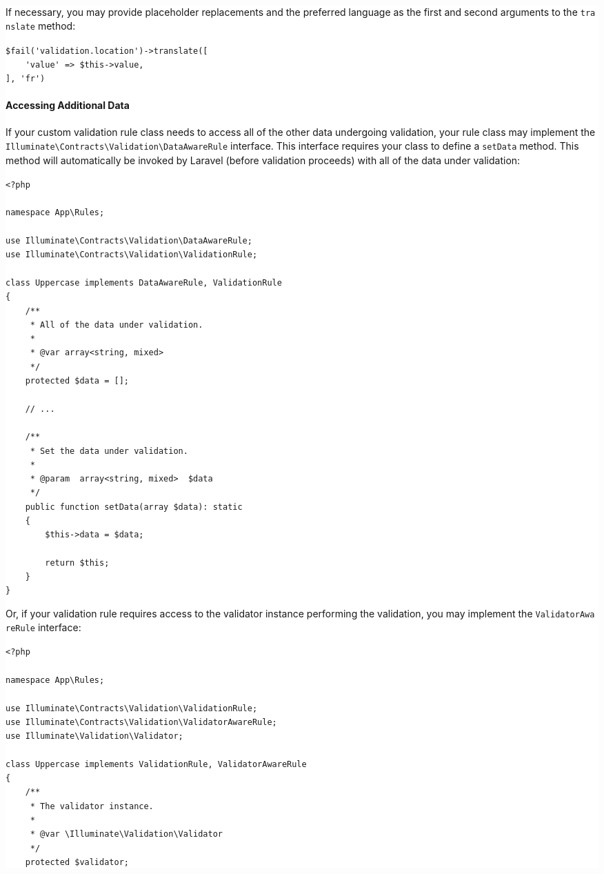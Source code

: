 If necessary, you may provide placeholder replacements and the preferred language as the first and second arguments to the `translate` method:

    $fail('validation.location')->translate([
        'value' => $this->value,
    ], 'fr')

#### Accessing Additional Data

If your custom validation rule class needs to access all of the other data undergoing validation, your rule class may implement the `Illuminate\Contracts\Validation\DataAwareRule` interface. This interface requires your class to define a `setData` method. This method will automatically be invoked by Laravel (before validation proceeds) with all of the data under validation:

    <?php

    namespace App\Rules;

    use Illuminate\Contracts\Validation\DataAwareRule;
    use Illuminate\Contracts\Validation\ValidationRule;

    class Uppercase implements DataAwareRule, ValidationRule
    {
        /**
         * All of the data under validation.
         *
         * @var array<string, mixed>
         */
        protected $data = [];

        // ...

        /**
         * Set the data under validation.
         *
         * @param  array<string, mixed>  $data
         */
        public function setData(array $data): static
        {
            $this->data = $data;

            return $this;
        }
    }

Or, if your validation rule requires access to the validator instance performing the validation, you may implement the `ValidatorAwareRule` interface:

    <?php

    namespace App\Rules;

    use Illuminate\Contracts\Validation\ValidationRule;
    use Illuminate\Contracts\Validation\ValidatorAwareRule;
    use Illuminate\Validation\Validator;

    class Uppercase implements ValidationRule, ValidatorAwareRule
    {
        /**
         * The validator instance.
         *
         * @var \Illuminate\Validation\Validator
         */
        protected $validator;
